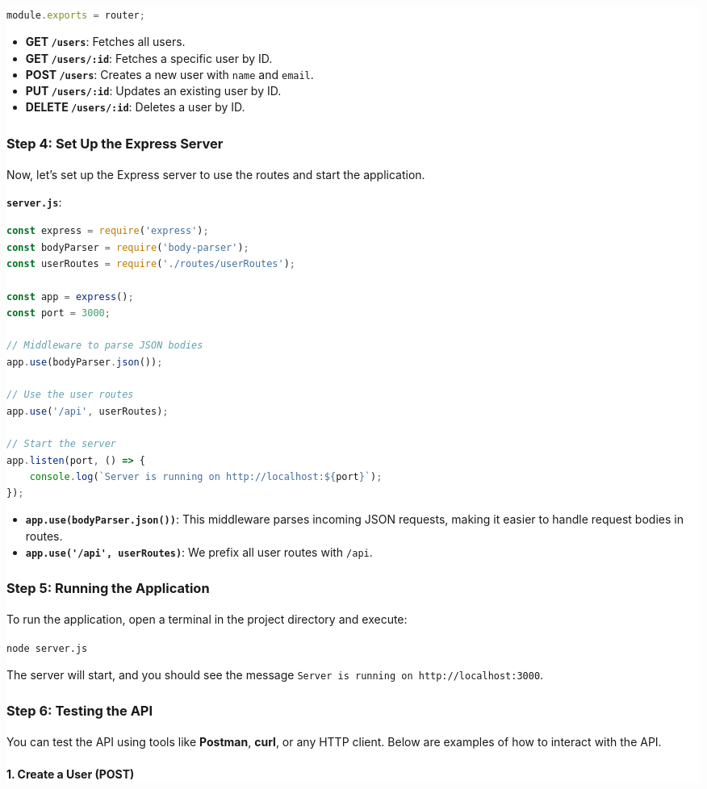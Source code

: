 ```javascript
module.exports = router;
```

- **GET `/users`**: Fetches all users.
- **GET `/users/:id`**: Fetches a specific user by ID.
- **POST `/users`**: Creates a new user with `name` and `email`.
- **PUT `/users/:id`**: Updates an existing user by ID.
- **DELETE `/users/:id`**: Deletes a user by ID.

### Step 4: Set Up the Express Server

Now, let’s set up the Express server to use the routes and start the application.

**`server.js`**:

```javascript
const express = require('express');
const bodyParser = require('body-parser');
const userRoutes = require('./routes/userRoutes');

const app = express();
const port = 3000;

// Middleware to parse JSON bodies
app.use(bodyParser.json());

// Use the user routes
app.use('/api', userRoutes);

// Start the server
app.listen(port, () => {
    console.log(`Server is running on http://localhost:${port}`);
});
```

- **`app.use(bodyParser.json())`**: This middleware parses incoming JSON requests, making it easier to handle request bodies in routes.
- **`app.use('/api', userRoutes)`**: We prefix all user routes with `/api`.

### Step 5: Running the Application

To run the application, open a terminal in the project directory and execute:

```bash
node server.js
```

The server will start, and you should see the message `Server is running on http://localhost:3000`.

### Step 6: Testing the API

You can test the API using tools like **Postman**, **curl**, or any HTTP client. Below are examples of how to interact with the API.

#### 1. **Create a User (POST)**

